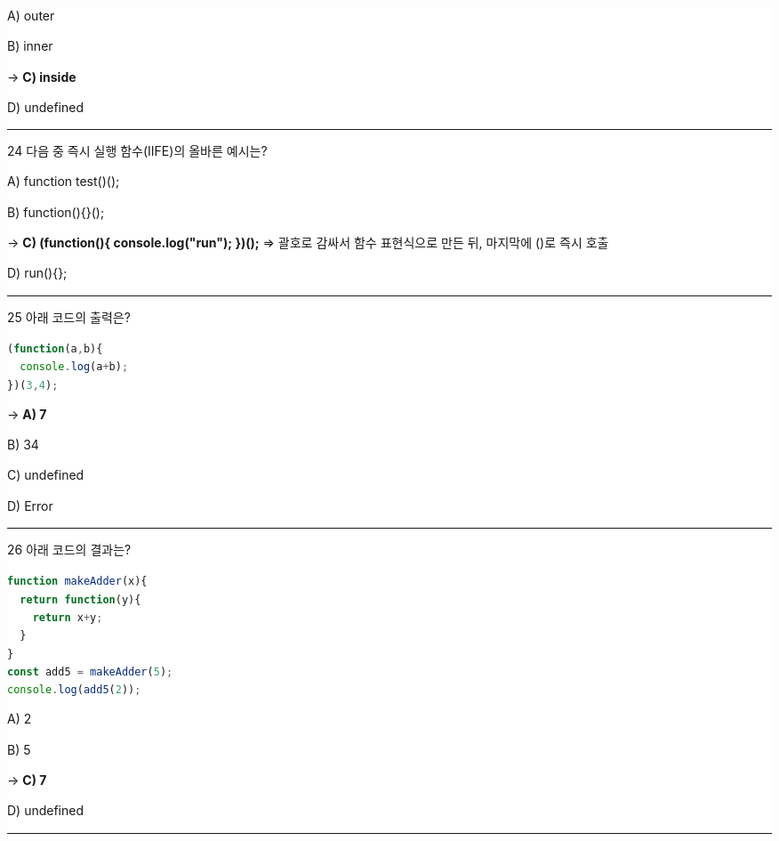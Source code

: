 A) outer

B) inner

-> **C) inside**

D) undefined

---

24 다음 중 즉시 실행 함수(IIFE)의 올바른 예시는?

A) function test()();

B) function(){}();

-> **C) (function(){ console.log("run"); })();**  ⇒  괄호로 감싸서 함수 표현식으로 만든 뒤, 마지막에 ()로 즉시 호출

D) run(){};

---

25 아래 코드의 출력은?

```jsx
(function(a,b){
  console.log(a+b);
})(3,4); 
```

-> **A) 7**

B) 34

C) undefined

D) Error

---

26 아래 코드의 결과는?

```jsx
function makeAdder(x){
  return function(y){
    return x+y;
  }
}
const add5 = makeAdder(5);
console.log(add5(2)); 
```

A) 2

B) 5

-> **C) 7**

D) undefined

---
